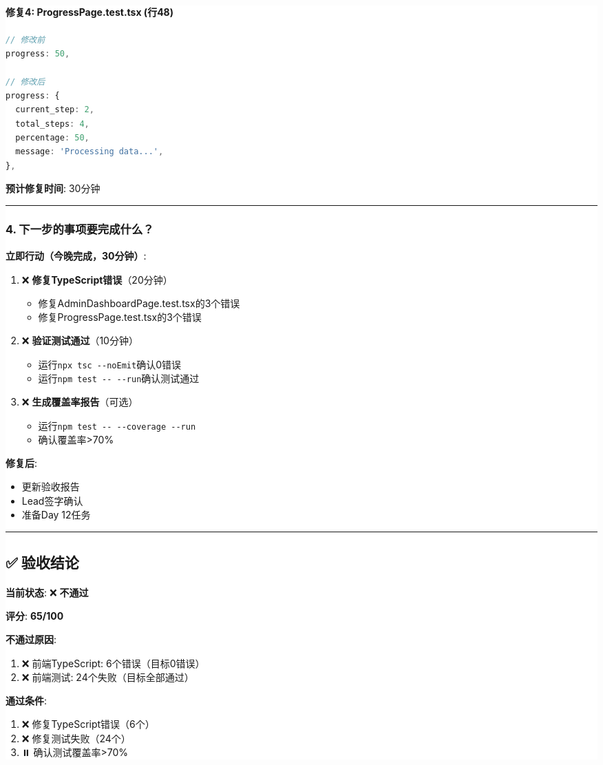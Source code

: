 #### 修复4: ProgressPage.test.tsx (行48)

```typescript
// 修改前
progress: 50,

// 修改后
progress: {
  current_step: 2,
  total_steps: 4,
  percentage: 50,
  message: 'Processing data...',
},
```

**预计修复时间**: 30分钟

---

### 4. 下一步的事项要完成什么？

**立即行动（今晚完成，30分钟）**:

1. ❌ **修复TypeScript错误**（20分钟）
   - 修复AdminDashboardPage.test.tsx的3个错误
   - 修复ProgressPage.test.tsx的3个错误

2. ❌ **验证测试通过**（10分钟）
   - 运行`npx tsc --noEmit`确认0错误
   - 运行`npm test -- --run`确认测试通过

3. ❌ **生成覆盖率报告**（可选）
   - 运行`npm test -- --coverage --run`
   - 确认覆盖率>70%

**修复后**:
- 更新验收报告
- Lead签字确认
- 准备Day 12任务

---

## ✅ 验收结论

**当前状态**: ❌ **不通过**

**评分**: **65/100**

**不通过原因**:
1. ❌ 前端TypeScript: 6个错误（目标0错误）
2. ❌ 前端测试: 24个失败（目标全部通过）

**通过条件**:
1. ❌ 修复TypeScript错误（6个）
2. ❌ 修复测试失败（24个）
3. ⏸️ 确认测试覆盖率>70%
